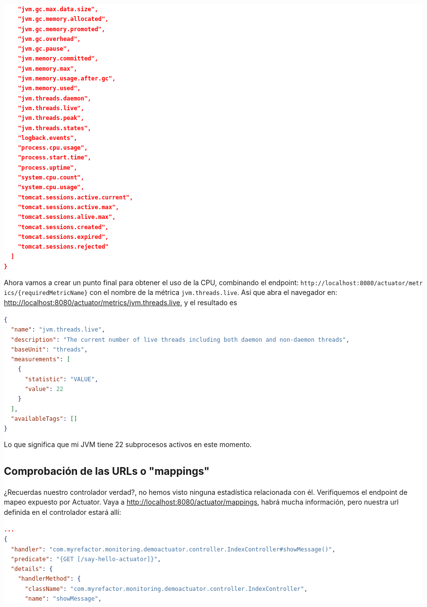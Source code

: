 ````json
    "jvm.gc.max.data.size",
    "jvm.gc.memory.allocated",
    "jvm.gc.memory.promoted",
    "jvm.gc.overhead",
    "jvm.gc.pause",
    "jvm.memory.committed",
    "jvm.memory.max",
    "jvm.memory.usage.after.gc",
    "jvm.memory.used",
    "jvm.threads.daemon",
    "jvm.threads.live",
    "jvm.threads.peak",
    "jvm.threads.states",
    "logback.events",
    "process.cpu.usage",
    "process.start.time",
    "process.uptime",
    "system.cpu.count",
    "system.cpu.usage",
    "tomcat.sessions.active.current",
    "tomcat.sessions.active.max",
    "tomcat.sessions.alive.max",
    "tomcat.sessions.created",
    "tomcat.sessions.expired",
    "tomcat.sessions.rejected"
  ]
}
````
Ahora vamos a crear un punto final para obtener el uso de la CPU, combinando el endpoint:
`http://localhost:8080/actuator/metrics/{requiredMetricName}` con el nombre de la m&eacute;trica `jvm.threads.live`. 
As&iacute; que abra el navegador en: [http://localhost:8080/actuator/metrics/jvm.threads.live](http://localhost:8080/actuator/metrics/jvm.threads.live), y el resultado es
````json
{
  "name": "jvm.threads.live",
  "description": "The current number of live threads including both daemon and non-daemon threads",
  "baseUnit": "threads",
  "measurements": [
    {
      "statistic": "VALUE",
      "value": 22
    }
  ],
  "availableTags": []
}
````
Lo que significa que mi JVM tiene 22 subprocesos activos en este momento.

## Comprobaci&oacute;n de las URLs o "mappings"
¿Recuerdas nuestro controlador verdad?, no hemos visto ninguna estad&iacute;stica relacionada con &eacute;l. Verifiquemos el endpoint de mapeo expuesto por Actuator. Vaya a [http://localhost:8080/actuator/mappings](http://localhost:8080/actuator/mappings), habr&aacute; mucha informaci&oacute;n, pero nuestra url definida en el controlador estar&aacute; all&iacute;:
````json
...
{
  "handler": "com.myrefactor.monitoring.demoactuator.controller.IndexController#showMessage()",
  "predicate": "{GET [/say-hello-actuator]}",
  "details": {
    "handlerMethod": {
      "className": "com.myrefactor.monitoring.demoactuator.controller.IndexController",
      "name": "showMessage",
````